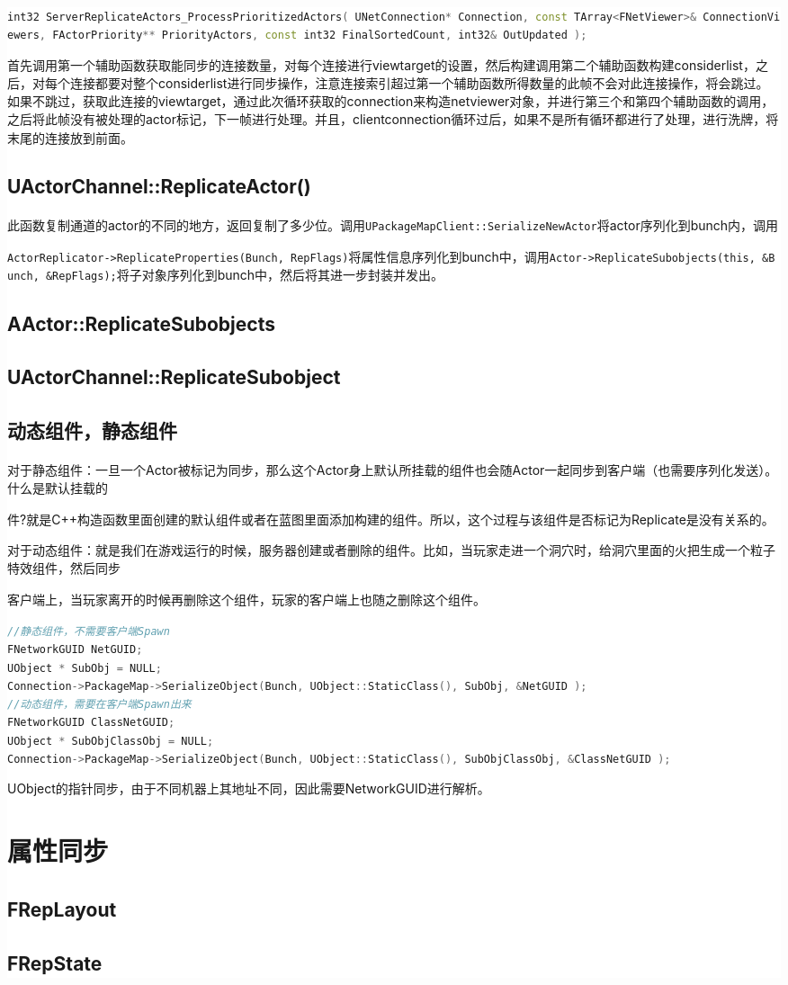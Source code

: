 ```c++
int32 ServerReplicateActors_ProcessPrioritizedActors( UNetConnection* Connection, const TArray<FNetViewer>& ConnectionViewers, FActorPriority** PriorityActors, const int32 FinalSortedCount, int32& OutUpdated );
```

首先调用第一个辅助函数获取能同步的连接数量，对每个连接进行viewtarget的设置，然后构建调用第二个辅助函数构建considerlist，之后，对每个连接都要对整个considerlist进行同步操作，注意连接索引超过第一个辅助函数所得数量的此帧不会对此连接操作，将会跳过。如果不跳过，获取此连接的viewtarget，通过此次循环获取的connection来构造netviewer对象，并进行第三个和第四个辅助函数的调用，之后将此帧没有被处理的actor标记，下一帧进行处理。并且，clientconnection循环过后，如果不是所有循环都进行了处理，进行洗牌，将末尾的连接放到前面。

## UActorChannel::ReplicateActor()

此函数复制通道的actor的不同的地方，返回复制了多少位。调用`UPackageMapClient::SerializeNewActor`将actor序列化到bunch内，调用

`ActorReplicator->ReplicateProperties(Bunch, RepFlags)`将属性信息序列化到bunch中，调用`Actor->ReplicateSubobjects(this, &Bunch, &RepFlags);`将子对象序列化到bunch中，然后将其进一步封装并发出。

## AActor::ReplicateSubobjects

## UActorChannel::ReplicateSubobject

## 动态组件，静态组件

对于静态组件：一旦一个Actor被标记为同步，那么这个Actor身上默认所挂载的组件也会随Actor一起同步到客户端（也需要序列化发送）。什么是默认挂载的

件?就是C++构造函数里面创建的默认组件或者在蓝图里面添加构建的组件。所以，这个过程与该组件是否标记为Replicate是没有关系的。

对于动态组件：就是我们在游戏运行的时候，服务器创建或者删除的组件。比如，当玩家走进一个洞穴时，给洞穴里面的火把生成一个粒子特效组件，然后同步

客户端上，当玩家离开的时候再删除这个组件，玩家的客户端上也随之删除这个组件。

```c++
//静态组件，不需要客户端Spawn
FNetworkGUID NetGUID;
UObject * SubObj = NULL;
Connection->PackageMap->SerializeObject(Bunch, UObject::StaticClass(), SubObj, &NetGUID );
//动态组件，需要在客户端Spawn出来
FNetworkGUID ClassNetGUID;
UObject * SubObjClassObj = NULL;
Connection->PackageMap->SerializeObject(Bunch, UObject::StaticClass(), SubObjClassObj, &ClassNetGUID );
```

UObject的指针同步，由于不同机器上其地址不同，因此需要NetworkGUID进行解析。

# 属性同步

## FRepLayout

## FRepState
